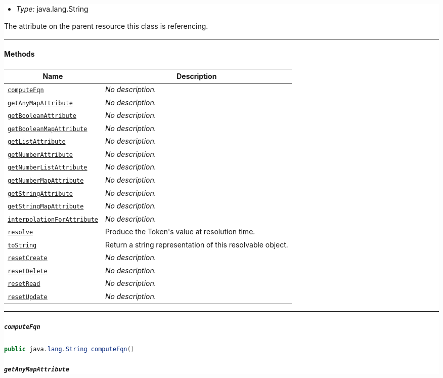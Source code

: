 - *Type:* java.lang.String

The attribute on the parent resource this class is referencing.

---

#### Methods <a name="Methods" id="Methods"></a>

| **Name** | **Description** |
| --- | --- |
| <code><a href="#@cdktf/provider-azurerm.functionAppHybridConnection.FunctionAppHybridConnectionTimeoutsOutputReference.computeFqn">computeFqn</a></code> | *No description.* |
| <code><a href="#@cdktf/provider-azurerm.functionAppHybridConnection.FunctionAppHybridConnectionTimeoutsOutputReference.getAnyMapAttribute">getAnyMapAttribute</a></code> | *No description.* |
| <code><a href="#@cdktf/provider-azurerm.functionAppHybridConnection.FunctionAppHybridConnectionTimeoutsOutputReference.getBooleanAttribute">getBooleanAttribute</a></code> | *No description.* |
| <code><a href="#@cdktf/provider-azurerm.functionAppHybridConnection.FunctionAppHybridConnectionTimeoutsOutputReference.getBooleanMapAttribute">getBooleanMapAttribute</a></code> | *No description.* |
| <code><a href="#@cdktf/provider-azurerm.functionAppHybridConnection.FunctionAppHybridConnectionTimeoutsOutputReference.getListAttribute">getListAttribute</a></code> | *No description.* |
| <code><a href="#@cdktf/provider-azurerm.functionAppHybridConnection.FunctionAppHybridConnectionTimeoutsOutputReference.getNumberAttribute">getNumberAttribute</a></code> | *No description.* |
| <code><a href="#@cdktf/provider-azurerm.functionAppHybridConnection.FunctionAppHybridConnectionTimeoutsOutputReference.getNumberListAttribute">getNumberListAttribute</a></code> | *No description.* |
| <code><a href="#@cdktf/provider-azurerm.functionAppHybridConnection.FunctionAppHybridConnectionTimeoutsOutputReference.getNumberMapAttribute">getNumberMapAttribute</a></code> | *No description.* |
| <code><a href="#@cdktf/provider-azurerm.functionAppHybridConnection.FunctionAppHybridConnectionTimeoutsOutputReference.getStringAttribute">getStringAttribute</a></code> | *No description.* |
| <code><a href="#@cdktf/provider-azurerm.functionAppHybridConnection.FunctionAppHybridConnectionTimeoutsOutputReference.getStringMapAttribute">getStringMapAttribute</a></code> | *No description.* |
| <code><a href="#@cdktf/provider-azurerm.functionAppHybridConnection.FunctionAppHybridConnectionTimeoutsOutputReference.interpolationForAttribute">interpolationForAttribute</a></code> | *No description.* |
| <code><a href="#@cdktf/provider-azurerm.functionAppHybridConnection.FunctionAppHybridConnectionTimeoutsOutputReference.resolve">resolve</a></code> | Produce the Token's value at resolution time. |
| <code><a href="#@cdktf/provider-azurerm.functionAppHybridConnection.FunctionAppHybridConnectionTimeoutsOutputReference.toString">toString</a></code> | Return a string representation of this resolvable object. |
| <code><a href="#@cdktf/provider-azurerm.functionAppHybridConnection.FunctionAppHybridConnectionTimeoutsOutputReference.resetCreate">resetCreate</a></code> | *No description.* |
| <code><a href="#@cdktf/provider-azurerm.functionAppHybridConnection.FunctionAppHybridConnectionTimeoutsOutputReference.resetDelete">resetDelete</a></code> | *No description.* |
| <code><a href="#@cdktf/provider-azurerm.functionAppHybridConnection.FunctionAppHybridConnectionTimeoutsOutputReference.resetRead">resetRead</a></code> | *No description.* |
| <code><a href="#@cdktf/provider-azurerm.functionAppHybridConnection.FunctionAppHybridConnectionTimeoutsOutputReference.resetUpdate">resetUpdate</a></code> | *No description.* |

---

##### `computeFqn` <a name="computeFqn" id="@cdktf/provider-azurerm.functionAppHybridConnection.FunctionAppHybridConnectionTimeoutsOutputReference.computeFqn"></a>

```java
public java.lang.String computeFqn()
```

##### `getAnyMapAttribute` <a name="getAnyMapAttribute" id="@cdktf/provider-azurerm.functionAppHybridConnection.FunctionAppHybridConnectionTimeoutsOutputReference.getAnyMapAttribute"></a>
